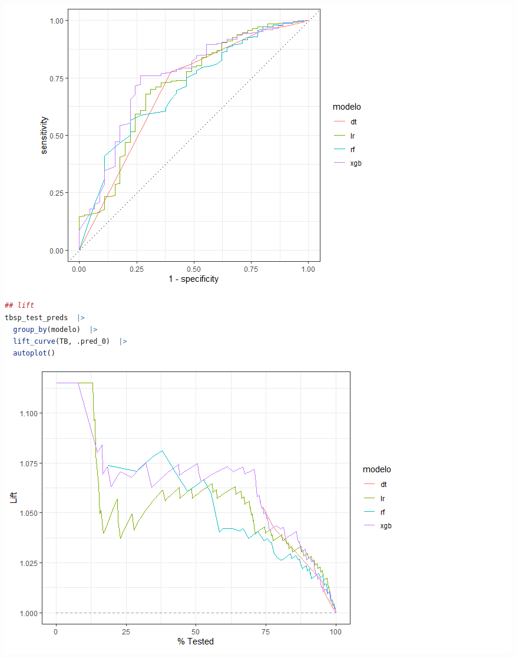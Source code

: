 ![](README_files/figure-gfm/unnamed-chunk-61-1.png)

``` r
## lift
tbsp_test_preds  |> 
  group_by(modelo)  |> 
  lift_curve(TB, .pred_0)  |> 
  autoplot()
```

![](README_files/figure-gfm/unnamed-chunk-62-1.png)
